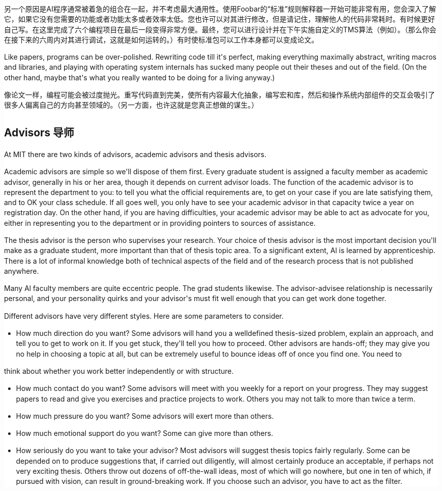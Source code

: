 另一个原因是AI程序通常被着急的组合在一起，并不考虑最大通用性。使用Foobar的“标准”规则解释器一开始可能非常有用，您会深入了解它，如果它没有您需要的功能或者功能太多或者效率太低。您也许可以对其进行修改，但是请记住，理解他人的代码非常耗时。有时候更好自己写。在这里完成了六个编程项目在最后一段变得非常方便。最终，您可以进行设计并在下午实施自定义的TMS算法（例如）。（那么你会在接下来的六周内对其进行调试，这就是如何运转的。）有时使标准包可以工作本身都可以变成论文。

Like papers, programs can be over-polished. Rewriting code till it's perfect, making everything maximally abstract, writing macros and libraries, and playing with operating system internals has sucked many people out their theses and out of the field. (On the other hand, maybe that's what you really wanted to be doing for a living anyway.)

像论文一样，编程可能会被过度抛光。重写代码直到完美，使所有内容最大化抽象，编写宏和库，然后和操作系统内部组件的交互会吸引了很多人偏离自己的方向甚至领域的。（另一方面，也许这就是您真正想做的谋生。）


## Advisors 导师

At MIT there are two kinds of advisors, academic advisors and thesis advisors.

Academic advisors are simple so we'll dispose of them first. Every graduate student is assigned a faculty member as academic advisor, generally in his or her area, though it depends on current advisor loads. The function of the academic advisor is to represent the department to you: to tell you what the official requirements are, to get on your case if you are late satisfying them, and to OK your class schedule. If all goes well, you only have to see your academic advisor in that capacity twice a year on registration day. On the other hand, if you are having difficulties, your academic advisor may be able to act as advocate for you, either in representing you to the department or in providing pointers to sources of assistance.

The thesis advisor is the person who supervises your research. Your choice of thesis advisor is the most important decision you'll make as a graduate student, more important than that of thesis topic area. To a significant extent, Al is learned by apprenticeship. There is a lot of informal knowledge both of technical aspects of the field and of the research process that is not published anywhere.

Many Al faculty members are quite eccentric people. The grad students likewise. The advisor-advisee relationship is necessarily personal, and your personality quirks and your advisor's must fit well enough that you can get work done together.

Different advisors have very different styles. Here are some parameters to consider.

* How much direction do you want? Some advisors will hand you a welldefined thesis-sized problem, explain an approach, and tell you to get to work on it. If you get stuck, they'll tell you how to proceed. Other advisors are hands-off; they may give you no help in choosing a topic at all, but can be extremely useful to bounce ideas off of once you find one. You need to

think about whether you work better independently or with structure.

* How much contact do you want? Some advisors will meet with you weekly for a report on your progress. They may suggest papers to read and give you exercises and practice projects to work. Others you may not talk to more than twice a term.

* How much pressure do you want? Some advisors will exert more than others.

* How much emotional support do you want? Some can give more than others.

* How seriously do you want to take your advisor? Most advisors will suggest thesis topics fairly regularly. Some can be depended on to produce suggestions that, if carried out diligently, will almost certainly produce an acceptable, if perhaps not very exciting thesis. Others throw out dozens of off-the-wall ideas, most of which will go nowhere, but one in ten of which, if pursued with vision, can result in ground-breaking work. If you choose such an advisor, you have to act as the filter.
